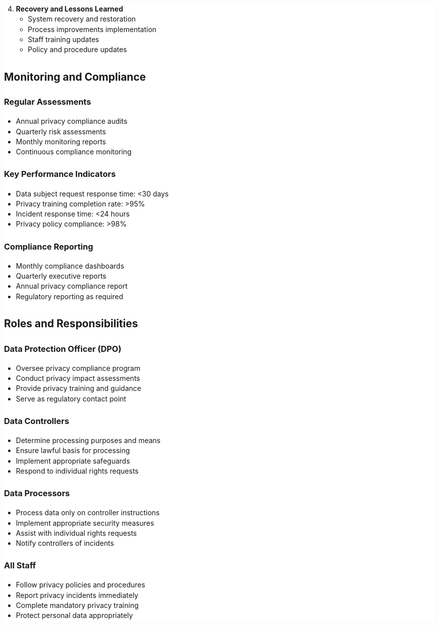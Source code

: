 4. **Recovery and Lessons Learned**
   - System recovery and restoration
   - Process improvements implementation
   - Staff training updates
   - Policy and procedure updates

## Monitoring and Compliance

### Regular Assessments
- Annual privacy compliance audits
- Quarterly risk assessments
- Monthly monitoring reports
- Continuous compliance monitoring

### Key Performance Indicators
- Data subject request response time: <30 days
- Privacy training completion rate: >95%
- Incident response time: <24 hours
- Privacy policy compliance: >98%

### Compliance Reporting
- Monthly compliance dashboards
- Quarterly executive reports
- Annual privacy compliance report
- Regulatory reporting as required

## Roles and Responsibilities

### Data Protection Officer (DPO)
- Oversee privacy compliance program
- Conduct privacy impact assessments
- Provide privacy training and guidance
- Serve as regulatory contact point

### Data Controllers
- Determine processing purposes and means
- Ensure lawful basis for processing
- Implement appropriate safeguards
- Respond to individual rights requests

### Data Processors
- Process data only on controller instructions
- Implement appropriate security measures
- Assist with individual rights requests
- Notify controllers of incidents

### All Staff
- Follow privacy policies and procedures
- Report privacy incidents immediately
- Complete mandatory privacy training
- Protect personal data appropriately
